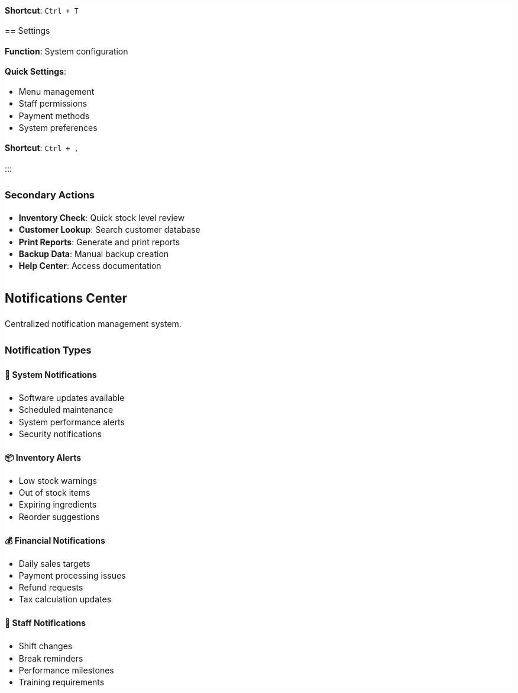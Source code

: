 **Shortcut**: `Ctrl + T`

== Settings

**Function**: System configuration

**Quick Settings**:
- Menu management
- Staff permissions
- Payment methods
- System preferences

**Shortcut**: `Ctrl + ,`

:::

### Secondary Actions

- **Inventory Check**: Quick stock level review
- **Customer Lookup**: Search customer database
- **Print Reports**: Generate and print reports
- **Backup Data**: Manual backup creation
- **Help Center**: Access documentation

## Notifications Center

Centralized notification management system.

### Notification Types

#### 🔔 **System Notifications**
- Software updates available
- Scheduled maintenance
- System performance alerts
- Security notifications

#### 📦 **Inventory Alerts**
- Low stock warnings
- Out of stock items
- Expiring ingredients
- Reorder suggestions

#### 💰 **Financial Notifications**
- Daily sales targets
- Payment processing issues
- Refund requests
- Tax calculation updates

#### 👥 **Staff Notifications**
- Shift changes
- Break reminders
- Performance milestones
- Training requirements
